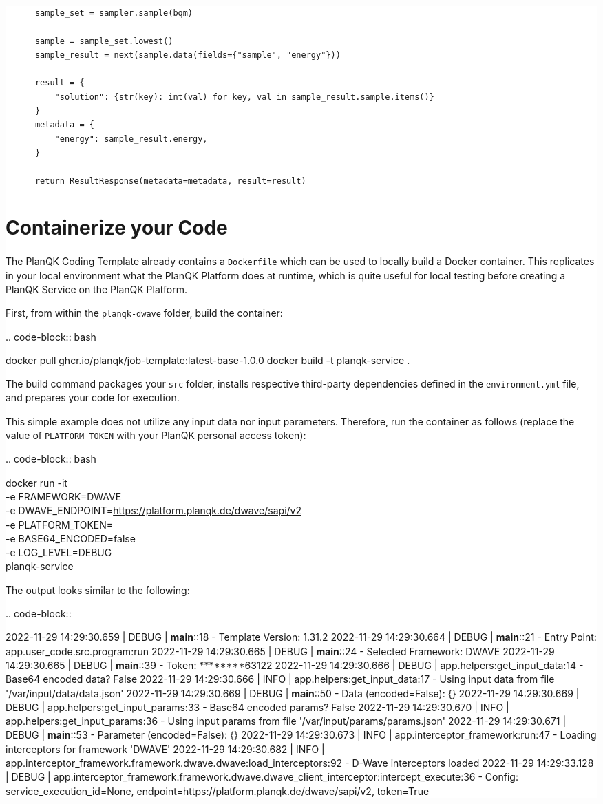           sample_set = sampler.sample(bqm)

          sample = sample_set.lowest()
          sample_result = next(sample.data(fields={"sample", "energy"}))

          result = {
              "solution": {str(key): int(val) for key, val in sample_result.sample.items()}
          }
          metadata = {
              "energy": sample_result.energy,
          }

          return ResultResponse(metadata=metadata, result=result)


Containerize your Code
======================

The PlanQK Coding Template already contains a ``Dockerfile`` which can be used to locally build a Docker container.
This replicates in your local environment what the PlanQK Platform does at runtime, which is quite useful for local testing before creating a PlanQK Service on the PlanQK Platform.

First, from within the `planqk-dwave` folder, build the container:

.. code-block:: bash

docker pull ghcr.io/planqk/job-template:latest-base-1.0.0
docker build -t planqk-service .

The build command packages your ``src`` folder, installs respective third-party dependencies defined in the ``environment.yml`` file, and prepares your code for execution.

This simple example does not utilize any input data nor input parameters.
Therefore, run the container as follows (replace the value of ``PLATFORM_TOKEN`` with your PlanQK personal access token):

.. code-block:: bash

docker run -it \
-e FRAMEWORK=DWAVE \
-e DWAVE_ENDPOINT=https://platform.planqk.de/dwave/sapi/v2 \
-e PLATFORM_TOKEN=<add your PlanQK personal access token> \
-e BASE64_ENCODED=false \
-e LOG_LEVEL=DEBUG \
planqk-service

The output looks similar to the following:

.. code-block::

2022-11-29 14:29:30.659 | DEBUG    | __main__:<module>:18 - Template Version: 1.31.2
2022-11-29 14:29:30.664 | DEBUG    | __main__:<module>:21 - Entry Point: app.user_code.src.program:run
2022-11-29 14:29:30.665 | DEBUG    | __main__:<module>:24 - Selected Framework: DWAVE
2022-11-29 14:29:30.665 | DEBUG    | __main__:<module>:39 - Token: ********63122
2022-11-29 14:29:30.666 | DEBUG    | app.helpers:get_input_data:14 - Base64 encoded data? False
2022-11-29 14:29:30.666 | INFO     | app.helpers:get_input_data:17 - Using input data from file '/var/input/data/data.json'
2022-11-29 14:29:30.669 | DEBUG    | __main__:<module>:50 - Data (encoded=False): {}
2022-11-29 14:29:30.669 | DEBUG    | app.helpers:get_input_params:33 - Base64 encoded params? False
2022-11-29 14:29:30.670 | INFO     | app.helpers:get_input_params:36 - Using input params from file '/var/input/params/params.json'
2022-11-29 14:29:30.671 | DEBUG    | __main__:<module>:53 - Parameter (encoded=False): {}
2022-11-29 14:29:30.673 | INFO     | app.interceptor_framework:run:47 - Loading interceptors for framework 'DWAVE'
2022-11-29 14:29:30.682 | INFO     | app.interceptor_framework.framework.dwave.dwave:load_interceptors:92 - D-Wave interceptors loaded
2022-11-29 14:29:33.128 | DEBUG    | app.interceptor_framework.framework.dwave.dwave_client_interceptor:intercept_execute:36 - Config: service_execution_id=None, endpoint=https://platform.planqk.de/dwave/sapi/v2, token=True